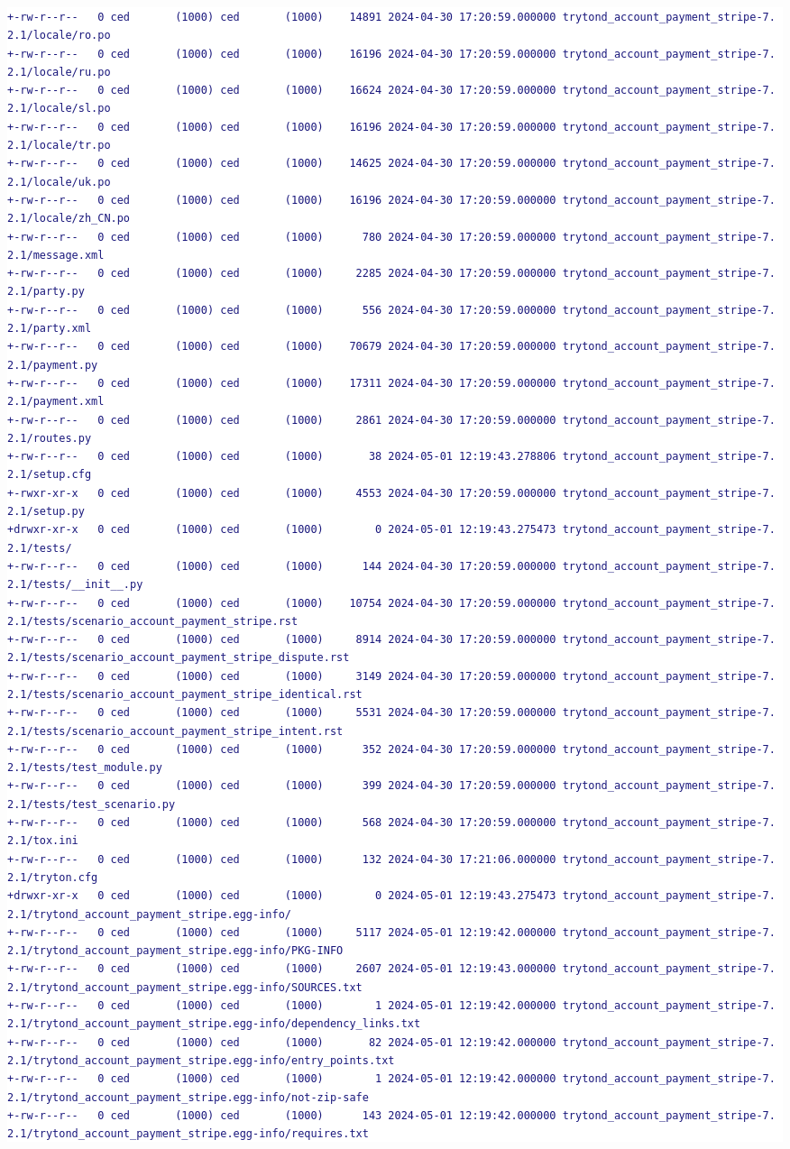 ```diff
+-rw-r--r--   0 ced       (1000) ced       (1000)    14891 2024-04-30 17:20:59.000000 trytond_account_payment_stripe-7.2.1/locale/ro.po
+-rw-r--r--   0 ced       (1000) ced       (1000)    16196 2024-04-30 17:20:59.000000 trytond_account_payment_stripe-7.2.1/locale/ru.po
+-rw-r--r--   0 ced       (1000) ced       (1000)    16624 2024-04-30 17:20:59.000000 trytond_account_payment_stripe-7.2.1/locale/sl.po
+-rw-r--r--   0 ced       (1000) ced       (1000)    16196 2024-04-30 17:20:59.000000 trytond_account_payment_stripe-7.2.1/locale/tr.po
+-rw-r--r--   0 ced       (1000) ced       (1000)    14625 2024-04-30 17:20:59.000000 trytond_account_payment_stripe-7.2.1/locale/uk.po
+-rw-r--r--   0 ced       (1000) ced       (1000)    16196 2024-04-30 17:20:59.000000 trytond_account_payment_stripe-7.2.1/locale/zh_CN.po
+-rw-r--r--   0 ced       (1000) ced       (1000)      780 2024-04-30 17:20:59.000000 trytond_account_payment_stripe-7.2.1/message.xml
+-rw-r--r--   0 ced       (1000) ced       (1000)     2285 2024-04-30 17:20:59.000000 trytond_account_payment_stripe-7.2.1/party.py
+-rw-r--r--   0 ced       (1000) ced       (1000)      556 2024-04-30 17:20:59.000000 trytond_account_payment_stripe-7.2.1/party.xml
+-rw-r--r--   0 ced       (1000) ced       (1000)    70679 2024-04-30 17:20:59.000000 trytond_account_payment_stripe-7.2.1/payment.py
+-rw-r--r--   0 ced       (1000) ced       (1000)    17311 2024-04-30 17:20:59.000000 trytond_account_payment_stripe-7.2.1/payment.xml
+-rw-r--r--   0 ced       (1000) ced       (1000)     2861 2024-04-30 17:20:59.000000 trytond_account_payment_stripe-7.2.1/routes.py
+-rw-r--r--   0 ced       (1000) ced       (1000)       38 2024-05-01 12:19:43.278806 trytond_account_payment_stripe-7.2.1/setup.cfg
+-rwxr-xr-x   0 ced       (1000) ced       (1000)     4553 2024-04-30 17:20:59.000000 trytond_account_payment_stripe-7.2.1/setup.py
+drwxr-xr-x   0 ced       (1000) ced       (1000)        0 2024-05-01 12:19:43.275473 trytond_account_payment_stripe-7.2.1/tests/
+-rw-r--r--   0 ced       (1000) ced       (1000)      144 2024-04-30 17:20:59.000000 trytond_account_payment_stripe-7.2.1/tests/__init__.py
+-rw-r--r--   0 ced       (1000) ced       (1000)    10754 2024-04-30 17:20:59.000000 trytond_account_payment_stripe-7.2.1/tests/scenario_account_payment_stripe.rst
+-rw-r--r--   0 ced       (1000) ced       (1000)     8914 2024-04-30 17:20:59.000000 trytond_account_payment_stripe-7.2.1/tests/scenario_account_payment_stripe_dispute.rst
+-rw-r--r--   0 ced       (1000) ced       (1000)     3149 2024-04-30 17:20:59.000000 trytond_account_payment_stripe-7.2.1/tests/scenario_account_payment_stripe_identical.rst
+-rw-r--r--   0 ced       (1000) ced       (1000)     5531 2024-04-30 17:20:59.000000 trytond_account_payment_stripe-7.2.1/tests/scenario_account_payment_stripe_intent.rst
+-rw-r--r--   0 ced       (1000) ced       (1000)      352 2024-04-30 17:20:59.000000 trytond_account_payment_stripe-7.2.1/tests/test_module.py
+-rw-r--r--   0 ced       (1000) ced       (1000)      399 2024-04-30 17:20:59.000000 trytond_account_payment_stripe-7.2.1/tests/test_scenario.py
+-rw-r--r--   0 ced       (1000) ced       (1000)      568 2024-04-30 17:20:59.000000 trytond_account_payment_stripe-7.2.1/tox.ini
+-rw-r--r--   0 ced       (1000) ced       (1000)      132 2024-04-30 17:21:06.000000 trytond_account_payment_stripe-7.2.1/tryton.cfg
+drwxr-xr-x   0 ced       (1000) ced       (1000)        0 2024-05-01 12:19:43.275473 trytond_account_payment_stripe-7.2.1/trytond_account_payment_stripe.egg-info/
+-rw-r--r--   0 ced       (1000) ced       (1000)     5117 2024-05-01 12:19:42.000000 trytond_account_payment_stripe-7.2.1/trytond_account_payment_stripe.egg-info/PKG-INFO
+-rw-r--r--   0 ced       (1000) ced       (1000)     2607 2024-05-01 12:19:43.000000 trytond_account_payment_stripe-7.2.1/trytond_account_payment_stripe.egg-info/SOURCES.txt
+-rw-r--r--   0 ced       (1000) ced       (1000)        1 2024-05-01 12:19:42.000000 trytond_account_payment_stripe-7.2.1/trytond_account_payment_stripe.egg-info/dependency_links.txt
+-rw-r--r--   0 ced       (1000) ced       (1000)       82 2024-05-01 12:19:42.000000 trytond_account_payment_stripe-7.2.1/trytond_account_payment_stripe.egg-info/entry_points.txt
+-rw-r--r--   0 ced       (1000) ced       (1000)        1 2024-05-01 12:19:42.000000 trytond_account_payment_stripe-7.2.1/trytond_account_payment_stripe.egg-info/not-zip-safe
+-rw-r--r--   0 ced       (1000) ced       (1000)      143 2024-05-01 12:19:42.000000 trytond_account_payment_stripe-7.2.1/trytond_account_payment_stripe.egg-info/requires.txt
```